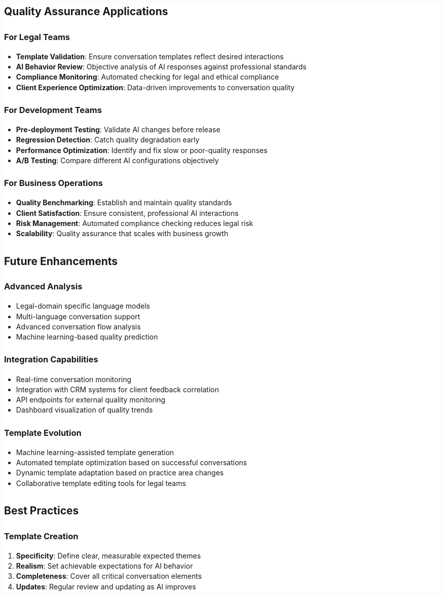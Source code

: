 ## Quality Assurance Applications

### For Legal Teams
- **Template Validation**: Ensure conversation templates reflect desired interactions
- **AI Behavior Review**: Objective analysis of AI responses against professional standards
- **Compliance Monitoring**: Automated checking for legal and ethical compliance
- **Client Experience Optimization**: Data-driven improvements to conversation quality

### For Development Teams  
- **Pre-deployment Testing**: Validate AI changes before release
- **Regression Detection**: Catch quality degradation early
- **Performance Optimization**: Identify and fix slow or poor-quality responses
- **A/B Testing**: Compare different AI configurations objectively

### For Business Operations
- **Quality Benchmarking**: Establish and maintain quality standards
- **Client Satisfaction**: Ensure consistent, professional AI interactions
- **Risk Management**: Automated compliance checking reduces legal risk
- **Scalability**: Quality assurance that scales with business growth

## Future Enhancements

### Advanced Analysis
- Legal-domain specific language models
- Multi-language conversation support
- Advanced conversation flow analysis
- Machine learning-based quality prediction

### Integration Capabilities
- Real-time conversation monitoring
- Integration with CRM systems for client feedback correlation
- API endpoints for external quality monitoring
- Dashboard visualization of quality trends

### Template Evolution
- Machine learning-assisted template generation
- Automated template optimization based on successful conversations
- Dynamic template adaptation based on practice area changes
- Collaborative template editing tools for legal teams

## Best Practices

### Template Creation
1. **Specificity**: Define clear, measurable expected themes
2. **Realism**: Set achievable expectations for AI behavior
3. **Completeness**: Cover all critical conversation elements
4. **Updates**: Regular review and updating as AI improves
